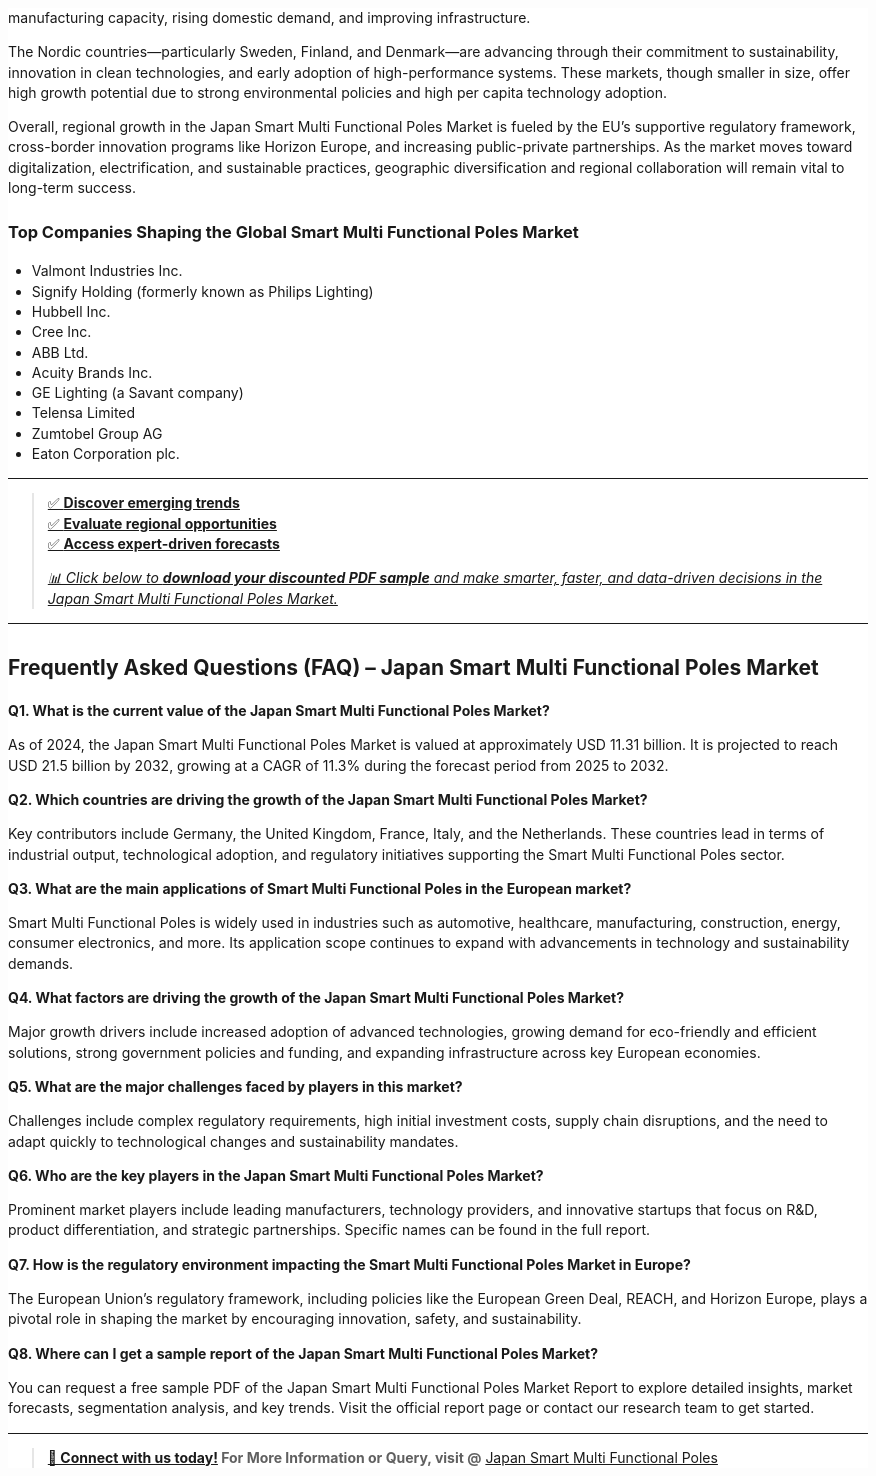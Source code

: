 manufacturing capacity, rising domestic demand, and improving infrastructure.</p><p>The Nordic countries&mdash;particularly Sweden, Finland, and Denmark&mdash;are advancing through their commitment to sustainability, innovation in clean technologies, and early adoption of high-performance systems. These markets, though smaller in size, offer high growth potential due to strong environmental policies and high per capita technology adoption.</p><p>Overall, regional growth in the Japan Smart Multi Functional Poles Market is fueled by the EU&rsquo;s supportive regulatory framework, cross-border innovation programs like Horizon Europe, and increasing public-private partnerships. As the market moves toward digitalization, electrification, and sustainable practices, geographic diversification and regional collaboration will remain vital to long-term success.</p><p><h3>Top Companies Shaping the Global Smart Multi Functional Poles Market </h3><ul><li>Valmont Industries Inc.</li><li>Signify Holding (formerly known as Philips Lighting)</li><li>Hubbell Inc.</li><li>Cree Inc.</li><li>ABB Ltd.</li><li>Acuity Brands Inc.</li><li>GE Lighting (a Savant company)</li><li>Telensa Limited</li><li>Zumtobel Group AG</li><li>Eaton Corporation plc.</li></ul></p><hr /><blockquote><p><a href="https://www.marketresearchintellect.com/ask-for-discount/?rid=996345&amp;amp;utm_source=Github-JP&amp;amp;utm_medium=047">✅ <strong data-start="617" data-end="645">Discover emerging trends</strong></a><br data-start="645" data-end="648" /><a href="https://www.marketresearchintellect.com/ask-for-discount/?rid=996345&amp;amp;utm_source=Github-JP&amp;amp;utm_medium=047"> ✅ <strong data-start="650" data-end="685">Evaluate regional opportunities</strong></a><br data-start="685" data-end="688" /><a href="https://www.marketresearchintellect.com/ask-for-discount/?rid=996345&amp;amp;utm_source=Github-JP&amp;amp;utm_medium=047"> ✅ <strong data-start="690" data-end="724">Access expert-driven forecasts</strong></a></p><p class="" data-start="728" data-end="864"><em><a href="https://www.marketresearchintellect.com/ask-for-discount/?rid=996345&amp;amp;utm_source=Github-JP&amp;amp;utm_medium=047">📊 Click below to <strong data-start="746" data-end="785">download your discounted PDF sample</strong> and make smarter, faster, and data-driven decisions in the Japan Smart Multi Functional Poles Market.</a></em></p></blockquote><hr /><h2>Frequently Asked Questions (FAQ) &ndash; Japan Smart Multi Functional Poles Market</h2><p><strong>Q1. What is the current value of the Japan Smart Multi Functional Poles Market?</strong></p><p>As of 2024, the Japan Smart Multi Functional Poles Market is valued at approximately USD 11.31 billion. It is projected to reach USD 21.5 billion by 2032, growing at a CAGR of 11.3% during the forecast period from 2025 to 2032.</p><p><strong>Q2. Which countries are driving the growth of the Japan Smart Multi Functional Poles Market?</strong></p><p>Key contributors include Germany, the United Kingdom, France, Italy, and the Netherlands. These countries lead in terms of industrial output, technological adoption, and regulatory initiatives supporting the Smart Multi Functional Poles sector.</p><p><strong>Q3. What are the main applications of Smart Multi Functional Poles in the European market?</strong></p><p>Smart Multi Functional Poles is widely used in industries such as automotive, healthcare, manufacturing, construction, energy, consumer electronics, and more. Its application scope continues to expand with advancements in technology and sustainability demands.</p><p><strong>Q4. What factors are driving the growth of the Japan Smart Multi Functional Poles Market?</strong></p><p>Major growth drivers include increased adoption of advanced technologies, growing demand for eco-friendly and efficient solutions, strong government policies and funding, and expanding infrastructure across key European economies.</p><p><strong>Q5. What are the major challenges faced by players in this market?</strong></p><p>Challenges include complex regulatory requirements, high initial investment costs, supply chain disruptions, and the need to adapt quickly to technological changes and sustainability mandates.</p><p><strong>Q6. Who are the key players in the Japan Smart Multi Functional Poles Market?</strong></p><p>Prominent market players include leading manufacturers, technology providers, and innovative startups that focus on R&amp;D, product differentiation, and strategic partnerships. Specific names can be found in the full report.</p><p><strong>Q7. How is the regulatory environment impacting the Smart Multi Functional Poles Market in Europe?</strong></p><p>The European Union&rsquo;s regulatory framework, including policies like the European Green Deal, REACH, and Horizon Europe, plays a pivotal role in shaping the market by encouraging innovation, safety, and sustainability.</p><p><strong>Q8. Where can I get a sample report of the Japan Smart Multi Functional Poles Market?</strong></p><p>You can request a free sample PDF of the Japan Smart Multi Functional Poles Market Report to explore detailed insights, market forecasts, segmentation analysis, and key trends. Visit the official report page or contact our research team to get started.</p><hr /><blockquote><p><span class="font-[700]"><strong><a href="https://www.marketresearchintellect.com/product/global-smart-multi-functional-poles-market/?utm_source=Linkedin&utm_medium=047">📩 Connect with us today!</a> For More Information or Query, visit&nbsp;@</strong>&nbsp;</span><span class="font-[700]"><a href="https://www.marketresearchintellect.com/product/global-smart-multi-functional-poles-market/?utm_source=Linkedin&utm_medium=047" target="_blank" data-tracking-control-name="article-ssr-frontend-pulse_little-text-block" data-tracking-will-navigate="" data-test-link="">Japan Smart Multi Functional Poles